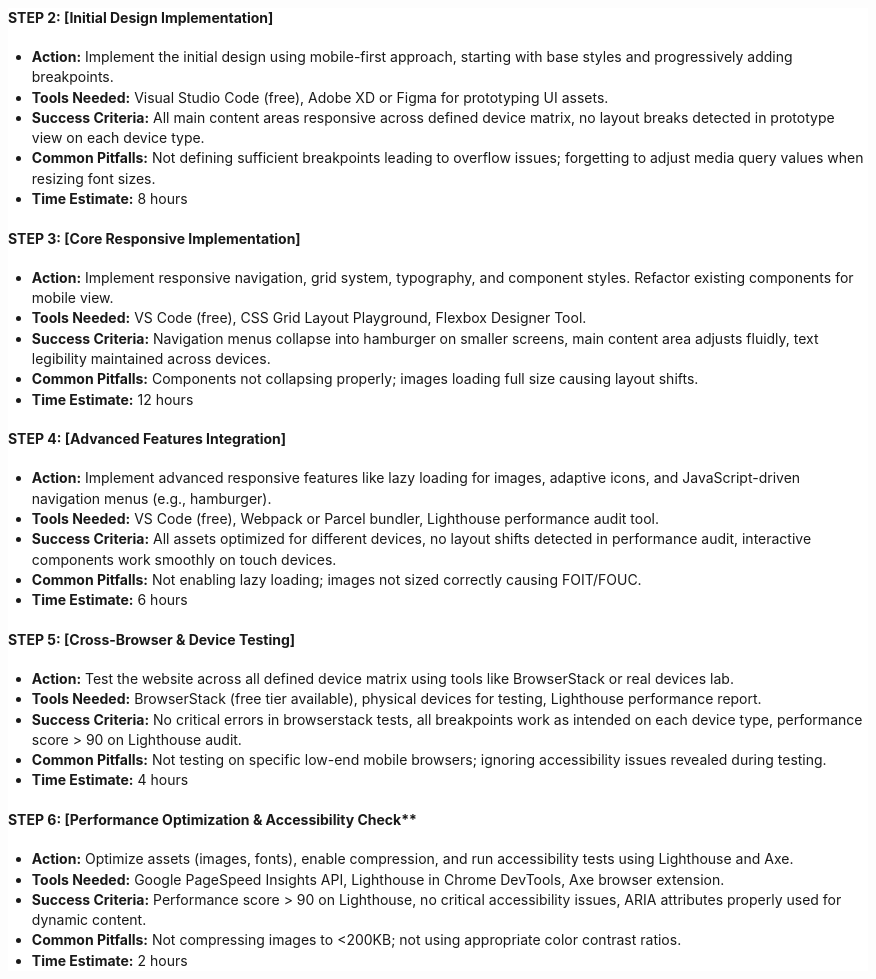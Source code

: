 #### STEP 2: [Initial Design Implementation]
- **Action:** Implement the initial design using mobile-first approach, starting with base styles and progressively adding breakpoints.
- **Tools Needed:** Visual Studio Code (free), Adobe XD or Figma for prototyping UI assets.
- **Success Criteria:** All main content areas responsive across defined device matrix, no layout breaks detected in prototype view on each device type.
- **Common Pitfalls:** Not defining sufficient breakpoints leading to overflow issues; forgetting to adjust media query values when resizing font sizes.
- **Time Estimate:** 8 hours

#### STEP 3: [Core Responsive Implementation]
- **Action:** Implement responsive navigation, grid system, typography, and component styles. Refactor existing components for mobile view.
- **Tools Needed:** VS Code (free), CSS Grid Layout Playground, Flexbox Designer Tool.
- **Success Criteria:** Navigation menus collapse into hamburger on smaller screens, main content area adjusts fluidly, text legibility maintained across devices.
- **Common Pitfalls:** Components not collapsing properly; images loading full size causing layout shifts.
- **Time Estimate:** 12 hours

#### STEP 4: [Advanced Features Integration]
- **Action:** Implement advanced responsive features like lazy loading for images, adaptive icons, and JavaScript-driven navigation menus (e.g., hamburger).
- **Tools Needed:** VS Code (free), Webpack or Parcel bundler, Lighthouse performance audit tool.
- **Success Criteria:** All assets optimized for different devices, no layout shifts detected in performance audit, interactive components work smoothly on touch devices.
- **Common Pitfalls:** Not enabling lazy loading; images not sized correctly causing FOIT/FOUC.
- **Time Estimate:** 6 hours

#### STEP 5: [Cross-Browser & Device Testing]
- **Action:** Test the website across all defined device matrix using tools like BrowserStack or real devices lab.
- **Tools Needed:** BrowserStack (free tier available), physical devices for testing, Lighthouse performance report.
- **Success Criteria:** No critical errors in browserstack tests, all breakpoints work as intended on each device type, performance score > 90 on Lighthouse audit.
- **Common Pitfalls:** Not testing on specific low-end mobile browsers; ignoring accessibility issues revealed during testing.
- **Time Estimate:** 4 hours

#### STEP 6: [Performance Optimization & Accessibility Check**
- **Action:** Optimize assets (images, fonts), enable compression, and run accessibility tests using Lighthouse and Axe.
- **Tools Needed:** Google PageSpeed Insights API, Lighthouse in Chrome DevTools, Axe browser extension.
- **Success Criteria:** Performance score > 90 on Lighthouse, no critical accessibility issues, ARIA attributes properly used for dynamic content.
- **Common Pitfalls:** Not compressing images to <200KB; not using appropriate color contrast ratios.
- **Time Estimate:** 2 hours
